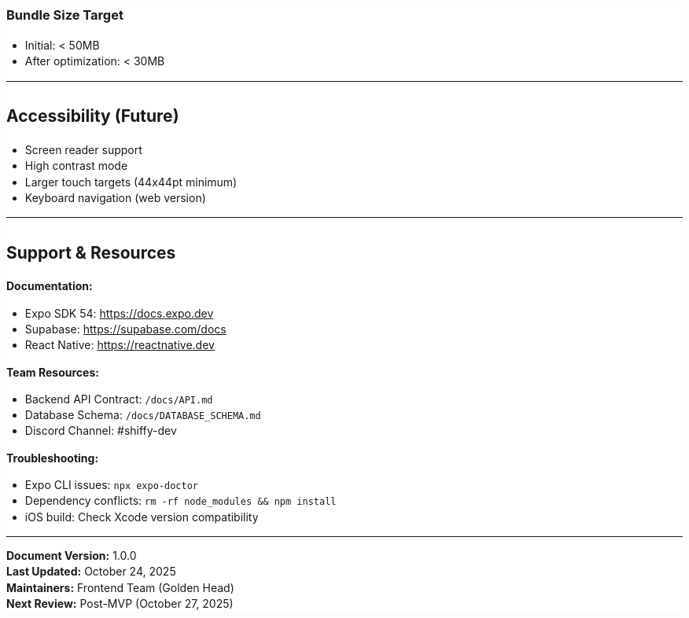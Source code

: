 ### Bundle Size Target
- Initial: < 50MB
- After optimization: < 30MB

---

## Accessibility (Future)
- Screen reader support
- High contrast mode
- Larger touch targets (44x44pt minimum)
- Keyboard navigation (web version)

---

## Support & Resources

**Documentation:**
- Expo SDK 54: https://docs.expo.dev
- Supabase: https://supabase.com/docs
- React Native: https://reactnative.dev

**Team Resources:**
- Backend API Contract: `/docs/API.md`
- Database Schema: `/docs/DATABASE_SCHEMA.md`
- Discord Channel: #shiffy-dev

**Troubleshooting:**
- Expo CLI issues: `npx expo-doctor`
- Dependency conflicts: `rm -rf node_modules && npm install`
- iOS build: Check Xcode version compatibility

---

**Document Version:** 1.0.0  
**Last Updated:** October 24, 2025  
**Maintainers:** Frontend Team (Golden Head)  
**Next Review:** Post-MVP (October 27, 2025)